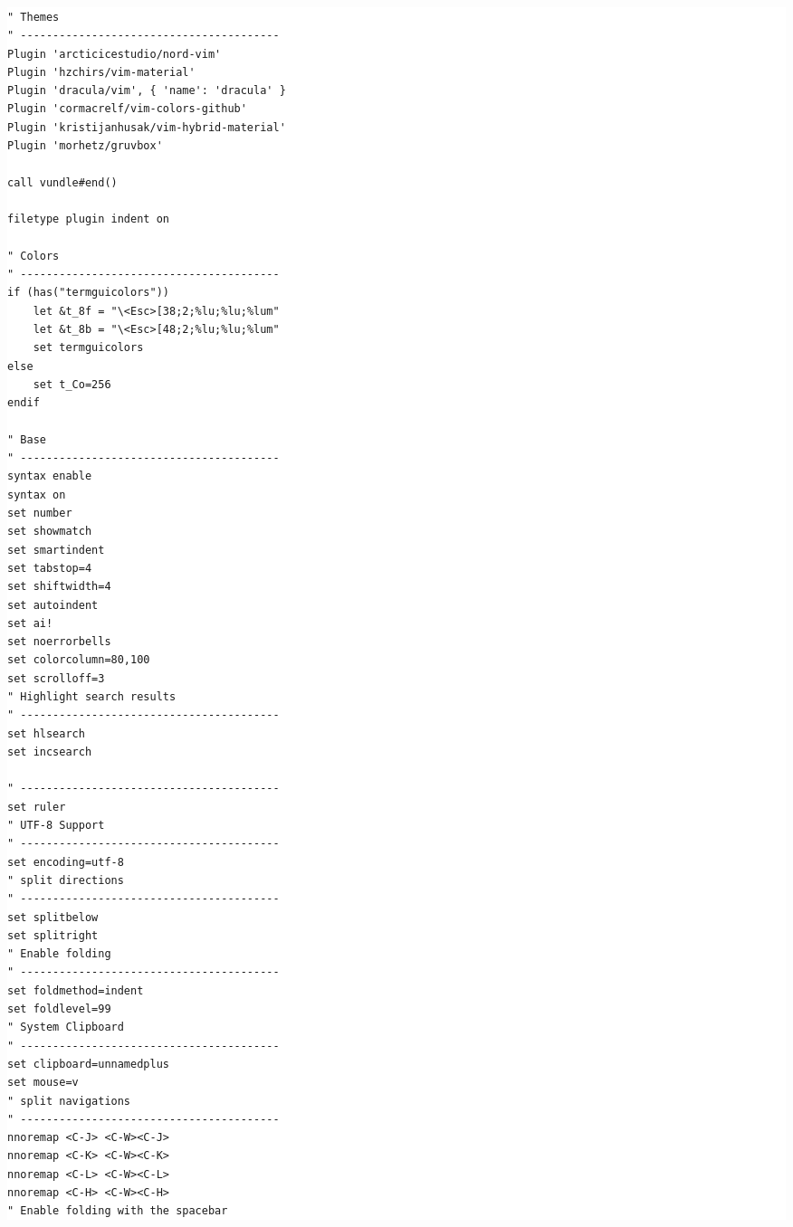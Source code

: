     " Themes
    " ----------------------------------------
    Plugin 'arcticicestudio/nord-vim'
    Plugin 'hzchirs/vim-material'
    Plugin 'dracula/vim', { 'name': 'dracula' }
    Plugin 'cormacrelf/vim-colors-github'
    Plugin 'kristijanhusak/vim-hybrid-material'
    Plugin 'morhetz/gruvbox'

    call vundle#end()

    filetype plugin indent on

    " Colors
    " ----------------------------------------
    if (has("termguicolors"))
        let &t_8f = "\<Esc>[38;2;%lu;%lu;%lum"
        let &t_8b = "\<Esc>[48;2;%lu;%lu;%lum"
        set termguicolors
    else
        set t_Co=256
    endif

    " Base
    " ----------------------------------------
    syntax enable
    syntax on
    set number
    set showmatch
    set smartindent
    set tabstop=4
    set shiftwidth=4
    set autoindent
    set ai!
    set noerrorbells
    set colorcolumn=80,100
    set scrolloff=3
    " Highlight search results
    " ----------------------------------------
    set hlsearch
    set incsearch

    " ----------------------------------------
    set ruler
    " UTF-8 Support
    " ----------------------------------------
    set encoding=utf-8
    " split directions
    " ----------------------------------------
    set splitbelow
    set splitright
    " Enable folding
    " ----------------------------------------
    set foldmethod=indent
    set foldlevel=99
    " System Clipboard
    " ----------------------------------------
    set clipboard=unnamedplus
    set mouse=v
    " split navigations
    " ----------------------------------------
    nnoremap <C-J> <C-W><C-J>
    nnoremap <C-K> <C-W><C-K> 
    nnoremap <C-L> <C-W><C-L>
    nnoremap <C-H> <C-W><C-H>
    " Enable folding with the spacebar